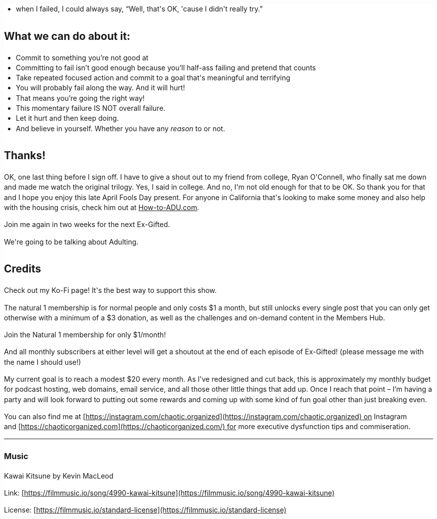 - when I failed, I could always say, “Well, that's OK, 'cause I didn't really try.”  

## What we can do about it: 

- Commit to something you’re not good at
- Committing to fail isn’t good enough because you’ll half-ass failing and pretend that counts
- Take repeated focused action and commit to a goal that's meaningful and terrifying 
- You will probably fail along the way. And it will hurt! 
- That means you’re going the right way! 
- This momentary failure IS NOT overall failure. 
- Let it hurt and then keep doing. 
- And believe in yourself. Whether you have any _reason_ to or not. 

## Thanks!

OK, one last thing before I sign off. I have to give a shout out to my friend from college, Ryan O'Connell, who finally sat me down and made me watch the original trilogy. Yes, I said in college. And no, I'm not old enough for that to be OK. So thank you for that and I hope you enjoy this late April Fools Day present. For anyone in California that's looking to make some money and also help with the housing crisis, check him out at [How-to-ADU.com](http://How-to-ADU.com). 

Join me again in two weeks for the next Ex-Gifted. 

We're going to be talking about Adulting.

## Credits
Check out my Ko-Fi page! It's the best way to support this show.

The natural 1 membership is for normal people and only costs $1 a month, but still unlocks every single post that you can only get otherwise with a minimum of a $3 donation, as well as the challenges and on-demand content in the Members Hub.

Join the Natural 1 membership for only $1/month!

And all monthly subscribers at either level will get a shoutout at the end of each episode of Ex-Gifted! (please message me with the name I should use!)

My current goal is to reach a modest $20 every month. As I've redesigned and cut back, this is approximately my monthly budget for podcast hosting, web domains, email service, and all those other little things that add up. Once I reach that point – I’m having a party and will look forward to putting out some rewards and coming up with some kind of fun goal other than just breaking even.

You can also find me at [https://instagram.com/chaotic.organized](https://instagram.com/chaotic.organized) on Instagram and [https://chaoticorganized.com](https://chaoticorganized.com/) for more executive dysfunction tips and commiseration.

---

### Music

Kawai Kitsune by Kevin MacLeod

Link: [https://filmmusic.io/song/4990-kawai-kitsune](https://filmmusic.io/song/4990-kawai-kitsune)

License: [https://filmmusic.io/standard-license](https://filmmusic.io/standard-license)
